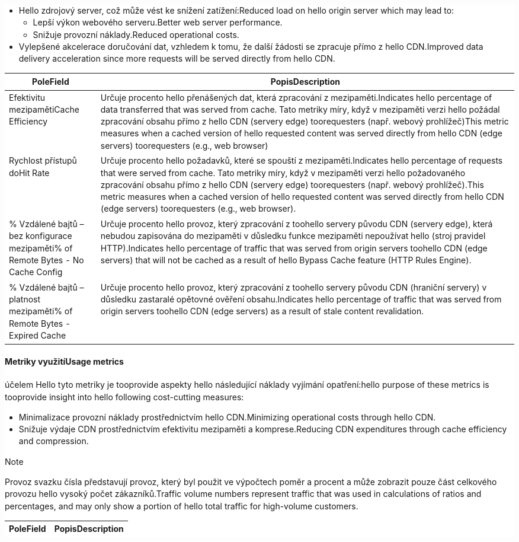 * <span data-ttu-id="a1f59-155">Hello zdrojový server, což může vést ke snížení zatížení:</span><span class="sxs-lookup"><span data-stu-id="a1f59-155">Reduced load on hello origin server which may lead to:</span></span>
  * <span data-ttu-id="a1f59-156">Lepší výkon webového serveru.</span><span class="sxs-lookup"><span data-stu-id="a1f59-156">Better web server performance.</span></span>
  * <span data-ttu-id="a1f59-157">Snižuje provozní náklady.</span><span class="sxs-lookup"><span data-stu-id="a1f59-157">Reduced operational costs.</span></span>
* <span data-ttu-id="a1f59-158">Vylepšené akcelerace doručování dat, vzhledem k tomu, že další žádosti se zpracuje přímo z hello CDN.</span><span class="sxs-lookup"><span data-stu-id="a1f59-158">Improved data delivery acceleration since more requests will be served directly from hello CDN.</span></span>

| <span data-ttu-id="a1f59-159">Pole</span><span class="sxs-lookup"><span data-stu-id="a1f59-159">Field</span></span> | <span data-ttu-id="a1f59-160">Popis</span><span class="sxs-lookup"><span data-stu-id="a1f59-160">Description</span></span> |
| --- | --- |
| <span data-ttu-id="a1f59-161">Efektivitu mezipaměti</span><span class="sxs-lookup"><span data-stu-id="a1f59-161">Cache Efficiency</span></span> |<span data-ttu-id="a1f59-162">Určuje procento hello přenášených dat, která zpracování z mezipaměti.</span><span class="sxs-lookup"><span data-stu-id="a1f59-162">Indicates hello percentage of data transferred that was served from cache.</span></span> <span data-ttu-id="a1f59-163">Tato metriky míry, když v mezipaměti verzi hello požádal zpracování obsahu přímo z hello CDN (servery edge) toorequesters (např. webový prohlížeč)</span><span class="sxs-lookup"><span data-stu-id="a1f59-163">This metric measures when a cached version of hello requested content was served directly from hello CDN (edge servers) toorequesters (e.g., web browser)</span></span> |
| <span data-ttu-id="a1f59-164">Rychlost přístupů do</span><span class="sxs-lookup"><span data-stu-id="a1f59-164">Hit Rate</span></span> |<span data-ttu-id="a1f59-165">Určuje procento hello požadavků, které se spouští z mezipaměti.</span><span class="sxs-lookup"><span data-stu-id="a1f59-165">Indicates hello percentage of requests that were served from cache.</span></span> <span data-ttu-id="a1f59-166">Tato metriky míry, když v mezipaměti verzi hello požadovaného zpracování obsahu přímo z hello CDN (servery edge) toorequesters (např. webový prohlížeč).</span><span class="sxs-lookup"><span data-stu-id="a1f59-166">This metric measures when a cached version of hello requested content was served directly from hello CDN (edge servers) toorequesters (e.g., web browser).</span></span> |
| <span data-ttu-id="a1f59-167">% Vzdálené bajtů – bez konfigurace mezipaměti</span><span class="sxs-lookup"><span data-stu-id="a1f59-167">% of Remote Bytes - No Cache Config</span></span> |<span data-ttu-id="a1f59-168">Určuje procento hello provoz, který zpracování z toohello servery původu CDN (servery edge), která nebudou zapisována do mezipaměti v důsledku funkce mezipaměti nepoužívat hello (stroj pravidel HTTP).</span><span class="sxs-lookup"><span data-stu-id="a1f59-168">Indicates hello percentage of traffic that was served from origin servers toohello CDN (edge servers) that will not be cached as a result of hello Bypass Cache feature (HTTP Rules Engine).</span></span> |
| <span data-ttu-id="a1f59-169">% Vzdálené bajtů – platnost mezipaměti</span><span class="sxs-lookup"><span data-stu-id="a1f59-169">% of Remote Bytes - Expired Cache</span></span> |<span data-ttu-id="a1f59-170">Určuje procento hello provoz, který zpracování z toohello servery původu CDN (hraniční servery) v důsledku zastaralé opětovné ověření obsahu.</span><span class="sxs-lookup"><span data-stu-id="a1f59-170">Indicates hello percentage of traffic that was served from origin servers toohello CDN (edge servers) as a result of stale content revalidation.</span></span> |

#### <a name="usage-metrics"></a><span data-ttu-id="a1f59-171">Metriky využití</span><span class="sxs-lookup"><span data-stu-id="a1f59-171">Usage metrics</span></span>
<span data-ttu-id="a1f59-172">účelem Hello tyto metriky je tooprovide aspekty hello následující náklady vyjímání opatření:</span><span class="sxs-lookup"><span data-stu-id="a1f59-172">hello purpose of these metrics is tooprovide insight into hello following cost-cutting measures:</span></span>

* <span data-ttu-id="a1f59-173">Minimalizace provozní náklady prostřednictvím hello CDN.</span><span class="sxs-lookup"><span data-stu-id="a1f59-173">Minimizing operational costs through hello CDN.</span></span>
* <span data-ttu-id="a1f59-174">Snižuje výdaje CDN prostřednictvím efektivitu mezipaměti a komprese.</span><span class="sxs-lookup"><span data-stu-id="a1f59-174">Reducing CDN expenditures through cache efficiency and compression.</span></span>

> [!NOTE]
> <span data-ttu-id="a1f59-175">Provoz svazku čísla představují provoz, který byl použit ve výpočtech poměr a procent a může zobrazit pouze část celkového provozu hello vysoký počet zákazníků.</span><span class="sxs-lookup"><span data-stu-id="a1f59-175">Traffic volume numbers represent traffic that was used in calculations of ratios and percentages, and may only show a portion of hello total traffic for high-volume customers.</span></span>
> 
> 

| <span data-ttu-id="a1f59-176">Pole</span><span class="sxs-lookup"><span data-stu-id="a1f59-176">Field</span></span> | <span data-ttu-id="a1f59-177">Popis</span><span class="sxs-lookup"><span data-stu-id="a1f59-177">Description</span></span> |
| --- | --- |